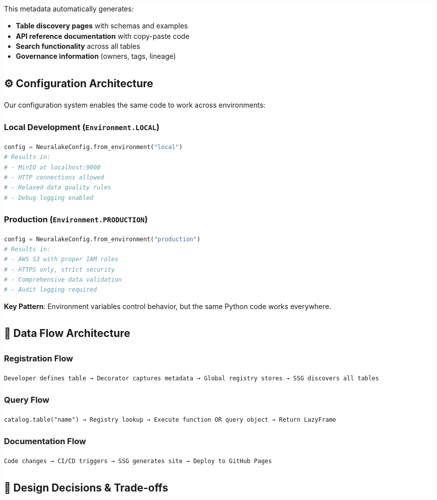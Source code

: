 This metadata automatically generates:
- **Table discovery pages** with schemas and examples
- **API reference documentation** with copy-paste code
- **Search functionality** across all tables
- **Governance information** (owners, tags, lineage)

## ⚙️ **Configuration Architecture**

Our configuration system enables the same code to work across environments:

### **Local Development** (`Environment.LOCAL`)
```python
config = NeuralakeConfig.from_environment("local")
# Results in:
# - MinIO at localhost:9000
# - HTTP connections allowed  
# - Relaxed data quality rules
# - Debug logging enabled
```

### **Production** (`Environment.PRODUCTION`)  
```python
config = NeuralakeConfig.from_environment("production")
# Results in:
# - AWS S3 with proper IAM roles
# - HTTPS only, strict security
# - Comprehensive data validation
# - Audit logging required
```

**Key Pattern**: Environment variables control behavior, but the same Python code works everywhere.

## 🔄 **Data Flow Architecture**

### **Registration Flow**
```
Developer defines table → Decorator captures metadata → Global registry stores → SSG discovers all tables
```

### **Query Flow**  
```
catalog.table("name") → Registry lookup → Execute function OR query object → Return LazyFrame
```

### **Documentation Flow**
```
Code changes → CI/CD triggers → SSG generates site → Deploy to GitHub Pages
```

## 🎯 **Design Decisions & Trade-offs**
